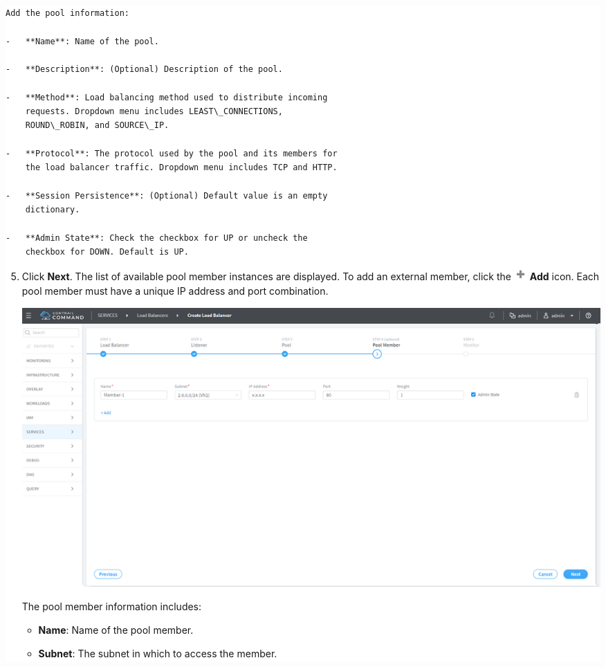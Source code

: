     Add the pool information:

    -   **Name**: Name of the pool.

    -   **Description**: (Optional) Description of the pool.

    -   **Method**: Load balancing method used to distribute incoming
        requests. Dropdown menu includes LEAST\_CONNECTIONS,
        ROUND\_ROBIN, and SOURCE\_IP.

    -   **Protocol**: The protocol used by the pool and its members for
        the load balancer traffic. Dropdown menu includes TCP and HTTP.

    -   **Session Persistence**: (Optional) Default value is an empty
        dictionary.

    -   **Admin State**: Check the checkbox for UP or uncheck the
        checkbox for DOWN. Default is UP.

5.  <span id="jd0e495">Click **Next**. The list of available pool member
    instances are displayed. To add an external member, click the <span
    class="graphic">![](images/s042494.png)</span> **Add** icon. Each
    pool member must have a unique IP address and port
    combination.</span>

    ![Figure 6: Pool Member Information](images/s009594.png)

    The pool member information includes:

    -   **Name**: Name of the pool member.

    -   **Subnet**: The subnet in which to access the member.
